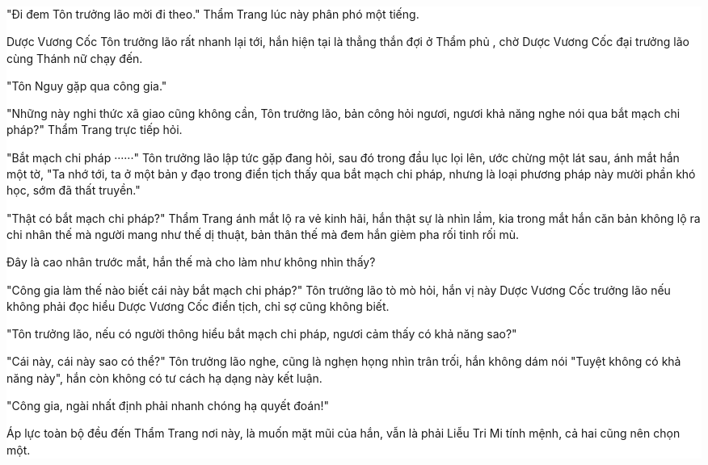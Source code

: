 "Đi đem Tôn trưởng lão mời đi theo." Thẩm Trang lúc này phân phó một tiếng.

Dược Vương Cốc Tôn trưởng lão rất nhanh lại tới, hắn hiện tại là thẳng thắn đợi ở Thẩm phủ , chờ Dược Vương Cốc đại trưởng lão cùng Thánh nữ chạy đến.

"Tôn Nguy gặp qua công gia."

"Những này nghi thức xã giao cũng không cần, Tôn trưởng lão, bản công hỏi ngươi, ngươi khả năng nghe nói qua bắt mạch chi pháp?" Thẩm Trang trực tiếp hỏi.

"Bắt mạch chi pháp ······" Tôn trưởng lão lập tức gặp đang hỏi, sau đó trong đầu lục lọi lên, ước chừng một lát sau, ánh mắt hắn một tờ, "Ta nhớ tới, ta ở một bản y đạo trong điển tịch thấy qua bắt mạch chi pháp, nhưng là loại phương pháp này mười phần khó học, sớm đã thất truyền."

"Thật có bắt mạch chi pháp?" Thẩm Trang ánh mắt lộ ra vẻ kinh hãi, hắn thật sự là nhìn lầm, kia trong mắt hắn căn bản không lộ ra chi nhân thế mà người mang như thế dị thuật, bản thân thế mà đem hắn gièm pha rối tinh rối mù.

Đây là cao nhân trước mắt, hắn thế mà cho làm như không nhìn thấy?

"Công gia làm thế nào biết cái này bắt mạch chi pháp?" Tôn trưởng lão tò mò hỏi, hắn vị này Dược Vương Cốc trưởng lão nếu không phải đọc hiểu Dược Vương Cốc điển tịch, chỉ sợ cũng không biết.

"Tôn trưởng lão, nếu có người thông hiểu bắt mạch chi pháp, ngươi cảm thấy có khả năng sao?"

"Cái này, cái này sao có thể?" Tôn trưởng lão nghe, cũng là nghẹn họng nhìn trân trối, hắn không dám nói "Tuyệt không có khả năng này", hắn còn không có tư cách hạ dạng này kết luận.

"Công gia, ngài nhất định phải nhanh chóng hạ quyết đoán!"

Áp lực toàn bộ đều đến Thẩm Trang nơi này, là muốn mặt mũi của hắn, vẫn là phải Liễu Tri Mi tính mệnh, cả hai cũng nên chọn một.




